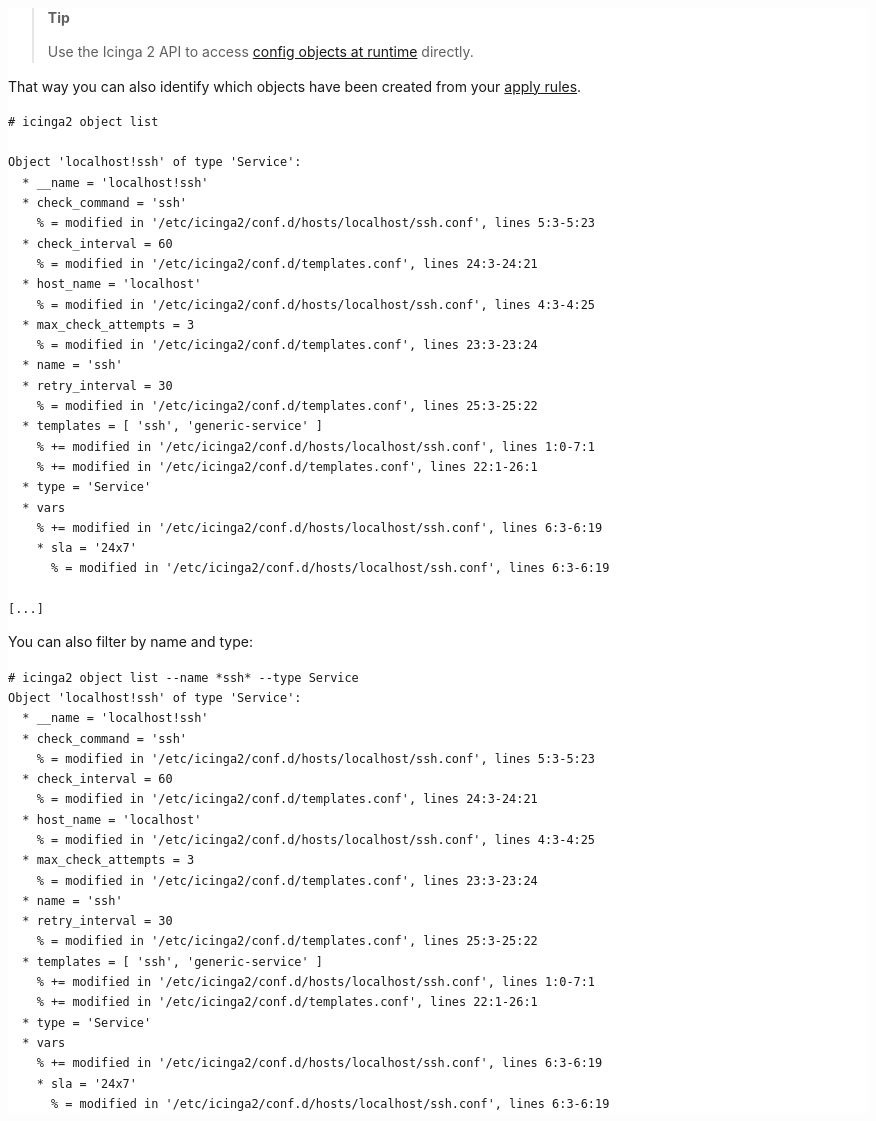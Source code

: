 > **Tip**
>
> Use the Icinga 2 API to access [config objects at runtime](12-icinga2-api.md#icinga2-api-config-objects) directly.

That way you can also identify which objects have been created from your [apply rules](17-language-reference.md#apply).

    # icinga2 object list

    Object 'localhost!ssh' of type 'Service':
      * __name = 'localhost!ssh'
      * check_command = 'ssh'
        % = modified in '/etc/icinga2/conf.d/hosts/localhost/ssh.conf', lines 5:3-5:23
      * check_interval = 60
        % = modified in '/etc/icinga2/conf.d/templates.conf', lines 24:3-24:21
      * host_name = 'localhost'
        % = modified in '/etc/icinga2/conf.d/hosts/localhost/ssh.conf', lines 4:3-4:25
      * max_check_attempts = 3
        % = modified in '/etc/icinga2/conf.d/templates.conf', lines 23:3-23:24
      * name = 'ssh'
      * retry_interval = 30
        % = modified in '/etc/icinga2/conf.d/templates.conf', lines 25:3-25:22
      * templates = [ 'ssh', 'generic-service' ]
        % += modified in '/etc/icinga2/conf.d/hosts/localhost/ssh.conf', lines 1:0-7:1
        % += modified in '/etc/icinga2/conf.d/templates.conf', lines 22:1-26:1
      * type = 'Service'
      * vars
        % += modified in '/etc/icinga2/conf.d/hosts/localhost/ssh.conf', lines 6:3-6:19
        * sla = '24x7'
          % = modified in '/etc/icinga2/conf.d/hosts/localhost/ssh.conf', lines 6:3-6:19

    [...]

You can also filter by name and type:

    # icinga2 object list --name *ssh* --type Service
    Object 'localhost!ssh' of type 'Service':
      * __name = 'localhost!ssh'
      * check_command = 'ssh'
        % = modified in '/etc/icinga2/conf.d/hosts/localhost/ssh.conf', lines 5:3-5:23
      * check_interval = 60
        % = modified in '/etc/icinga2/conf.d/templates.conf', lines 24:3-24:21
      * host_name = 'localhost'
        % = modified in '/etc/icinga2/conf.d/hosts/localhost/ssh.conf', lines 4:3-4:25
      * max_check_attempts = 3
        % = modified in '/etc/icinga2/conf.d/templates.conf', lines 23:3-23:24
      * name = 'ssh'
      * retry_interval = 30
        % = modified in '/etc/icinga2/conf.d/templates.conf', lines 25:3-25:22
      * templates = [ 'ssh', 'generic-service' ]
        % += modified in '/etc/icinga2/conf.d/hosts/localhost/ssh.conf', lines 1:0-7:1
        % += modified in '/etc/icinga2/conf.d/templates.conf', lines 22:1-26:1
      * type = 'Service'
      * vars
        % += modified in '/etc/icinga2/conf.d/hosts/localhost/ssh.conf', lines 6:3-6:19
        * sla = '24x7'
          % = modified in '/etc/icinga2/conf.d/hosts/localhost/ssh.conf', lines 6:3-6:19
